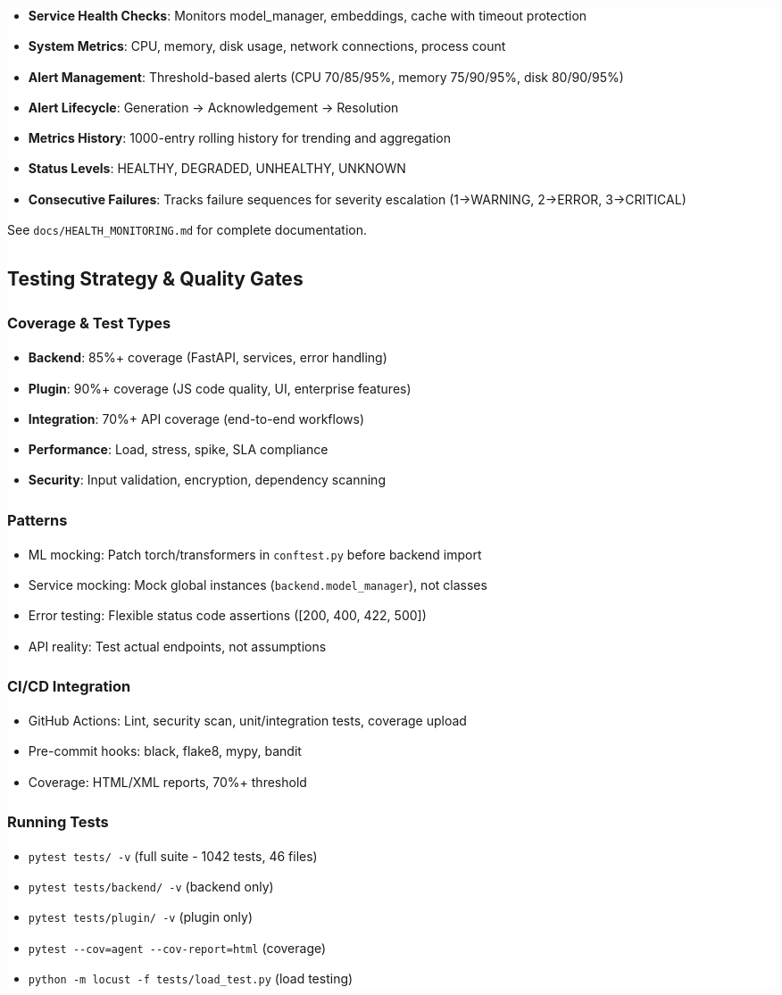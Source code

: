 - **Service Health Checks**: Monitors model_manager, embeddings, cache with timeout protection

- **System Metrics**: CPU, memory, disk usage, network connections, process count

- **Alert Management**: Threshold-based alerts (CPU 70/85/95%, memory 75/90/95%, disk 80/90/95%)

- **Alert Lifecycle**: Generation → Acknowledgement → Resolution

- **Metrics History**: 1000-entry rolling history for trending and aggregation

- **Status Levels**: HEALTHY, DEGRADED, UNHEALTHY, UNKNOWN

- **Consecutive Failures**: Tracks failure sequences for severity escalation (1→WARNING, 2→ERROR, 3→CRITICAL)

See `docs/HEALTH_MONITORING.md` for complete documentation.

## Testing Strategy & Quality Gates

### Coverage & Test Types

- **Backend**: 85%+ coverage (FastAPI, services, error handling)

- **Plugin**: 90%+ coverage (JS code quality, UI, enterprise features)

- **Integration**: 70%+ API coverage (end-to-end workflows)

- **Performance**: Load, stress, spike, SLA compliance

- **Security**: Input validation, encryption, dependency scanning

### Patterns

- ML mocking: Patch torch/transformers in `conftest.py` before backend import

- Service mocking: Mock global instances (`backend.model_manager`), not classes

- Error testing: Flexible status code assertions ([200, 400, 422, 500])

- API reality: Test actual endpoints, not assumptions

### CI/CD Integration

- GitHub Actions: Lint, security scan, unit/integration tests, coverage upload

- Pre-commit hooks: black, flake8, mypy, bandit

- Coverage: HTML/XML reports, 70%+ threshold

### Running Tests

- `pytest tests/ -v` (full suite - 1042 tests, 46 files)

- `pytest tests/backend/ -v` (backend only)

- `pytest tests/plugin/ -v` (plugin only)

- `pytest --cov=agent --cov-report=html` (coverage)

- `python -m locust -f tests/load_test.py` (load testing)

